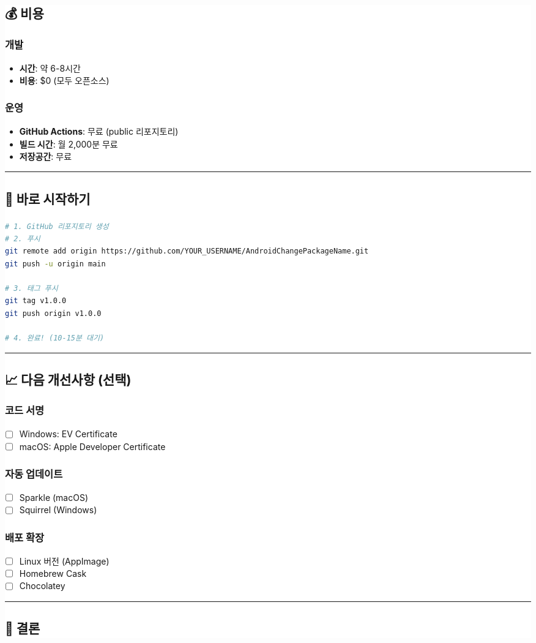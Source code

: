 ## 💰 비용

### 개발
- **시간**: 약 6-8시간
- **비용**: $0 (모두 오픈소스)

### 운영
- **GitHub Actions**: 무료 (public 리포지토리)
- **빌드 시간**: 월 2,000분 무료
- **저장공간**: 무료

---

## 🚀 바로 시작하기

```bash
# 1. GitHub 리포지토리 생성
# 2. 푸시
git remote add origin https://github.com/YOUR_USERNAME/AndroidChangePackageName.git
git push -u origin main

# 3. 태그 푸시
git tag v1.0.0
git push origin v1.0.0

# 4. 완료! (10-15분 대기)
```

---

## 📈 다음 개선사항 (선택)

### 코드 서명
- [ ] Windows: EV Certificate
- [ ] macOS: Apple Developer Certificate

### 자동 업데이트
- [ ] Sparkle (macOS)
- [ ] Squirrel (Windows)

### 배포 확장
- [ ] Linux 버전 (AppImage)
- [ ] Homebrew Cask
- [ ] Chocolatey

---

## 🎉 결론
